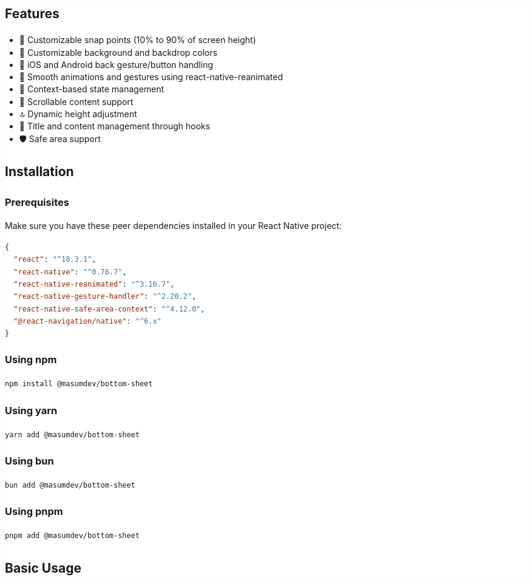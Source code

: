 ## Features

- 🎯 Customizable snap points (10% to 90% of screen height)
- 🎨 Customizable background and backdrop colors
- 📱 iOS and Android back gesture/button handling
- 💫 Smooth animations and gestures using react-native-reanimated
- 🔄 Context-based state management
- 📜 Scrollable content support
- 🔝 Dynamic height adjustment
- 🎯 Title and content management through hooks
- 🛡️ Safe area support

## Installation

### Prerequisites

Make sure you have these peer dependencies installed in your React Native project:

```json
{
  "react": "^18.3.1",
  "react-native": "^0.76.7",
  "react-native-reanimated": "^3.16.7",
  "react-native-gesture-handler": "^2.20.2",
  "react-native-safe-area-context": "^4.12.0",
  "@react-navigation/native": "^6.x"
}
```

### Using npm

```bash
npm install @masumdev/bottom-sheet
```

### Using yarn

```bash
yarn add @masumdev/bottom-sheet
```

### Using bun

```bash
bun add @masumdev/bottom-sheet
```

### Using pnpm

```bash
pnpm add @masumdev/bottom-sheet
```

## Basic Usage
